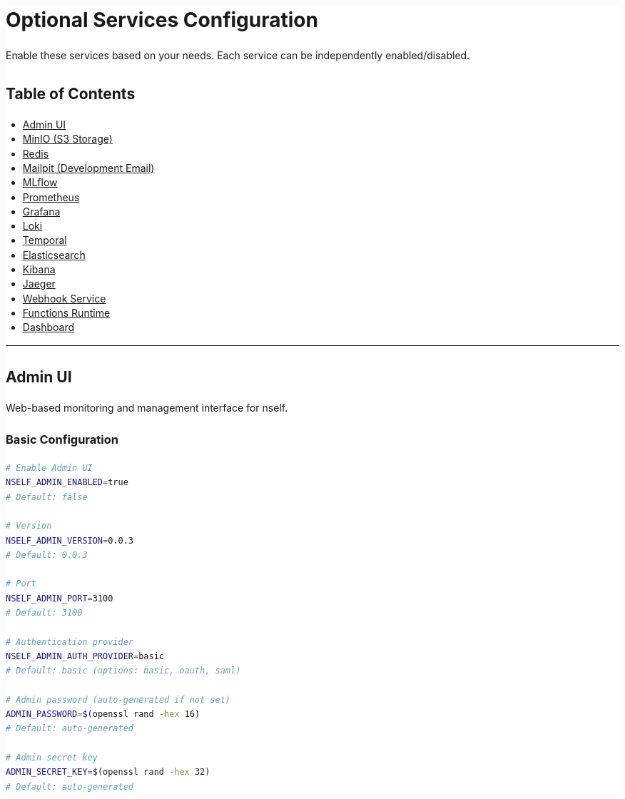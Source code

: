 # Optional Services Configuration

Enable these services based on your needs. Each service can be independently enabled/disabled.

## Table of Contents
- [Admin UI](#admin-ui)
- [MinIO (S3 Storage)](#minio-s3-storage)
- [Redis](#redis)
- [Mailpit (Development Email)](#mailpit-development-email)
- [MLflow](#mlflow)
- [Prometheus](#prometheus)
- [Grafana](#grafana)
- [Loki](#loki)
- [Temporal](#temporal)
- [Elasticsearch](#elasticsearch)
- [Kibana](#kibana)
- [Jaeger](#jaeger)
- [Webhook Service](#webhook-service)
- [Functions Runtime](#functions-runtime)
- [Dashboard](#dashboard)

---

## Admin UI

Web-based monitoring and management interface for nself.

### Basic Configuration

```bash
# Enable Admin UI
NSELF_ADMIN_ENABLED=true
# Default: false

# Version
NSELF_ADMIN_VERSION=0.0.3
# Default: 0.0.3

# Port
NSELF_ADMIN_PORT=3100
# Default: 3100

# Authentication provider
NSELF_ADMIN_AUTH_PROVIDER=basic
# Default: basic (options: basic, oauth, saml)

# Admin password (auto-generated if not set)
ADMIN_PASSWORD=$(openssl rand -hex 16)
# Default: auto-generated

# Admin secret key
ADMIN_SECRET_KEY=$(openssl rand -hex 32)
# Default: auto-generated
```
